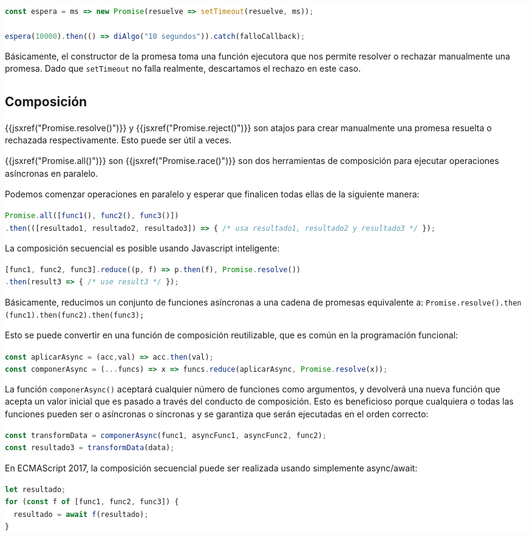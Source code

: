 ```js
const espera = ms => new Promise(resuelve => setTimeout(resuelve, ms));

espera(10000).then(() => diAlgo("10 segundos")).catch(falloCallback);
```

Básicamente, el constructor de la promesa toma una función ejecutora que nos permite resolver o rechazar manualmente una promesa. Dado que `setTimeout` no falla realmente, descartamos el rechazo en este caso.

## Composición

{{jsxref("Promise.resolve()")}} y {{jsxref("Promise.reject()")}} son atajos para crear manualmente una promesa resuelta o rechazada respectivamente. Esto puede ser útil a veces.

{{jsxref("Promise.all()")}} son {{jsxref("Promise.race()")}} son dos herramientas de composición para ejecutar operaciones asíncronas en paralelo.

Podemos comenzar operaciones en paralelo y esperar que finalicen todas ellas de la siguiente manera:

```js
Promise.all([func1(), func2(), func3()])
.then(([resultado1, resultado2, resultado3]) => { /* usa resultado1, resultado2 y resultado3 */ });
```

La composición secuencial es posible usando Javascript inteligente:

```js
[func1, func2, func3].reduce((p, f) => p.then(f), Promise.resolve())
.then(result3 => { /* use result3 */ });
```

Básicamente, reducimos un conjunto de funciones asíncronas a una cadena de promesas equivalente a: `Promise.resolve().then(func1).then(func2).then(func3);`

Esto se puede convertir en una función de composición reutilizable, que es común en la programación funcional:

```js
const aplicarAsync = (acc,val) => acc.then(val);
const componerAsync = (...funcs) => x => funcs.reduce(aplicarAsync, Promise.resolve(x));
```

La función `componerAsync()` aceptará cualquier número de funciones como argumentos, y devolverá una nueva función que acepta un valor inicial que es pasado a través del conducto de composición. Esto es beneficioso porque cualquiera o todas las funciones pueden ser o asíncronas o síncronas y se garantiza que serán ejecutadas en el orden correcto:

```js
const transformData = componerAsync(func1, asyncFunc1, asyncFunc2, func2);
const resultado3 = transformData(data);
```

En ECMAScript 2017, la composición secuencial puede ser realizada usando simplemente async/await:

```js
let resultado;
for (const f of [func1, func2, func3]) {
  resultado = await f(resultado);
}
```
